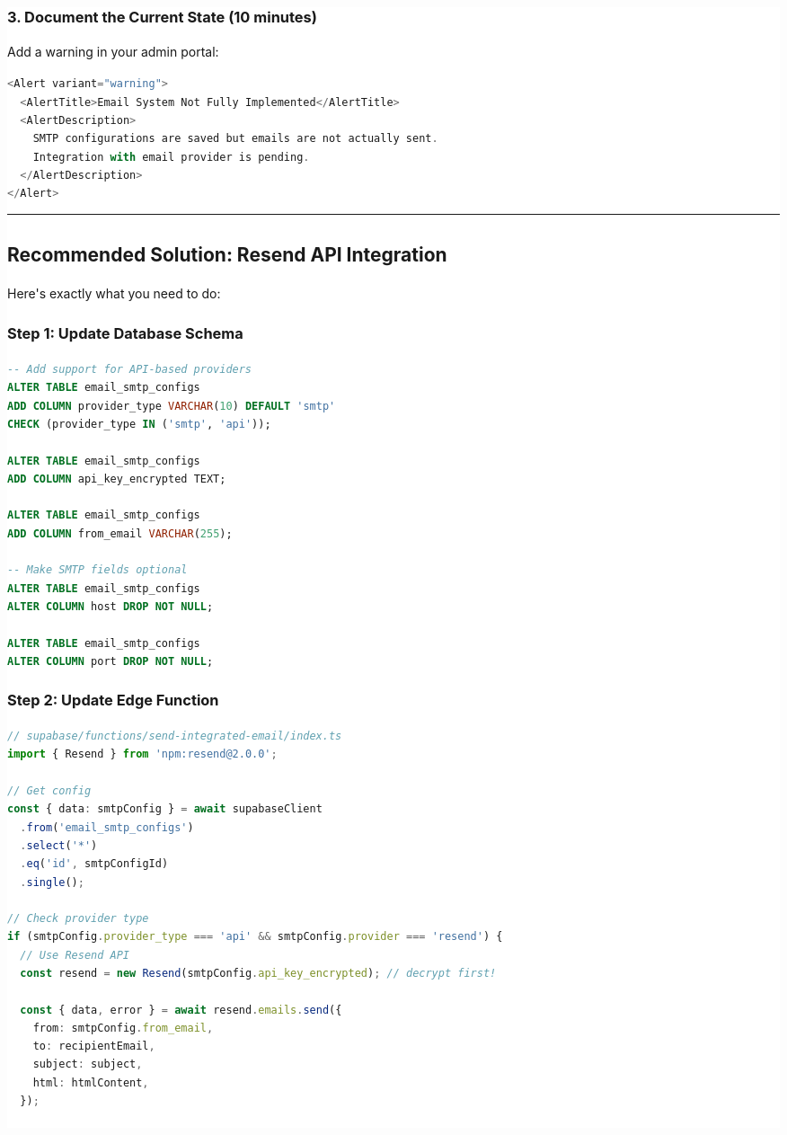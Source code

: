 ### 3. **Document the Current State** (10 minutes)
Add a warning in your admin portal:
```typescript
<Alert variant="warning">
  <AlertTitle>Email System Not Fully Implemented</AlertTitle>
  <AlertDescription>
    SMTP configurations are saved but emails are not actually sent.
    Integration with email provider is pending.
  </AlertDescription>
</Alert>
```

---

## Recommended Solution: Resend API Integration

Here's exactly what you need to do:

### Step 1: Update Database Schema
```sql
-- Add support for API-based providers
ALTER TABLE email_smtp_configs 
ADD COLUMN provider_type VARCHAR(10) DEFAULT 'smtp' 
CHECK (provider_type IN ('smtp', 'api'));

ALTER TABLE email_smtp_configs 
ADD COLUMN api_key_encrypted TEXT;

ALTER TABLE email_smtp_configs 
ADD COLUMN from_email VARCHAR(255);

-- Make SMTP fields optional
ALTER TABLE email_smtp_configs 
ALTER COLUMN host DROP NOT NULL;

ALTER TABLE email_smtp_configs 
ALTER COLUMN port DROP NOT NULL;
```

### Step 2: Update Edge Function
```typescript
// supabase/functions/send-integrated-email/index.ts
import { Resend } from 'npm:resend@2.0.0';

// Get config
const { data: smtpConfig } = await supabaseClient
  .from('email_smtp_configs')
  .select('*')
  .eq('id', smtpConfigId)
  .single();

// Check provider type
if (smtpConfig.provider_type === 'api' && smtpConfig.provider === 'resend') {
  // Use Resend API
  const resend = new Resend(smtpConfig.api_key_encrypted); // decrypt first!
  
  const { data, error } = await resend.emails.send({
    from: smtpConfig.from_email,
    to: recipientEmail,
    subject: subject,
    html: htmlContent,
  });
  
```